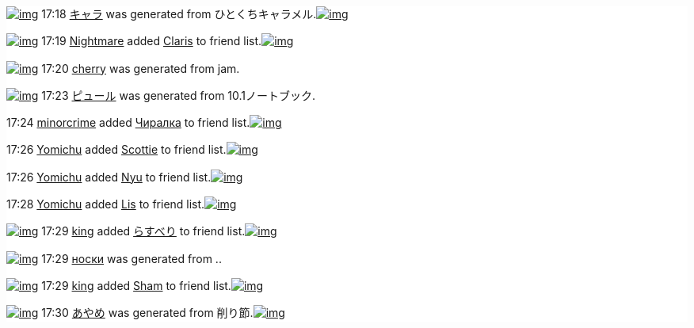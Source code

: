 [![img](http://www.deviantsart.com/2cpvgck.png)](http://www.barcodekanojo.com/kanojo/3121132/%E3%82%AD%E3%83%A3%E3%83%A9) 17:18 [キャラ](http://www.barcodekanojo.com/kanojo/3121132/%E3%82%AD%E3%83%A3%E3%83%A9) was generated from ひとくちキャラメル.[![img](http://www.deviantsart.com/30nibt9.jpeg)](http://www.barcodekanojo.com/product_images/barcode/5889423/1410423474/50x50x,PE3,P81,PB2,PE3,P81,PA8,PE3,P81,P8F,PE3,P81,PA1,PE3,P82,PAD,PE3,P83,PA3,PE3,P83,PA9,PE3,P83,PA1,PE3,P83,PAB.jpg,qw=88,ah=88.pagespeed.ic.hSgYiFR4sx.jpg)

[![img](http://www.deviantsart.com/k1uom4.jpeg)](http://www.barcodekanojo.com/user/479031/Nightmare) 17:19 [Nightmare](http://www.barcodekanojo.com/user/479031/Nightmare) added [Claris](http://www.barcodekanojo.com/kanojo/2828949/Claris) to friend list.[![img](http://www.deviantsart.com/1gb7et8.png)](http://www.barcodekanojo.com/kanojo/2828949/Claris)

[![img](http://www.deviantsart.com/97injp.png)](http://www.barcodekanojo.com/kanojo/3121133/cherry) 17:20 [cherry](http://www.barcodekanojo.com/kanojo/3121133/cherry) was generated from jam.

[![img](http://www.deviantsart.com/1mj1f7b.png)](http://www.barcodekanojo.com/kanojo/3121134/%E3%83%94%E3%83%A5%E3%83%BC%E3%83%AB) 17:23 [ピュール](http://www.barcodekanojo.com/kanojo/3121134/%E3%83%94%E3%83%A5%E3%83%BC%E3%83%AB) was generated from 10.1ノートブック.

17:24 [minorcrime](http://www.barcodekanojo.com/user/486095/minorcrime) added [Чиралка](http://www.barcodekanojo.com/kanojo/2670542/%D0%A7%D0%B8%D1%80%D0%B0%D0%BB%D0%BA%D0%B0) to friend list.[![img](http://www.deviantsart.com/37am218.png)](http://www.barcodekanojo.com/kanojo/2670542/%D0%A7%D0%B8%D1%80%D0%B0%D0%BB%D0%BA%D0%B0)

17:26 [Yomichu](http://www.barcodekanojo.com/user/486096/Yomichu) added [Scottie](http://www.barcodekanojo.com/kanojo/2596623/Scottie) to friend list.[![img](http://www.deviantsart.com/15gh9pa.png)](http://www.barcodekanojo.com/kanojo/2596623/Scottie)

17:26 [Yomichu](http://www.barcodekanojo.com/user/486096/Yomichu) added [Nyu](http://www.barcodekanojo.com/kanojo/2650857/Nyu) to friend list.[![img](http://www.deviantsart.com/1ccnakh.png)](http://www.barcodekanojo.com/kanojo/2650857/Nyu)

17:28 [Yomichu](http://www.barcodekanojo.com/user/486096/Yomichu) added [Lis](http://www.barcodekanojo.com/kanojo/3072610/Lis) to friend list.[![img](http://www.deviantsart.com/3c22l3u.png)](http://www.barcodekanojo.com/kanojo/3072610/Lis)

[![img](http://www.deviantsart.com/1vteg0j.jpeg)](http://www.barcodekanojo.com/user/485469/king) 17:29 [king](http://www.barcodekanojo.com/user/485469/king) added [らすべり](http://www.barcodekanojo.com/kanojo/2457582/%E3%82%89%E3%81%99%E3%81%B9%E3%82%8A) to friend list.[![img](http://www.deviantsart.com/3leefdb.png)](http://www.barcodekanojo.com/kanojo/2457582/%E3%82%89%E3%81%99%E3%81%B9%E3%82%8A)

[![img](http://www.deviantsart.com/1evo0li.png)](http://www.barcodekanojo.com/kanojo/3121135/%D0%BD%D0%BE%D1%81%D0%BA%D0%B8) 17:29 [носки](http://www.barcodekanojo.com/kanojo/3121135/%D0%BD%D0%BE%D1%81%D0%BA%D0%B8) was generated from ..

[![img](http://www.deviantsart.com/1vteg0j.jpeg)](http://www.barcodekanojo.com/user/485469/king) 17:29 [king](http://www.barcodekanojo.com/user/485469/king) added [Sham](http://www.barcodekanojo.com/kanojo/1777407/Sham) to friend list.[![img](http://www.deviantsart.com/7ngpuf.png)](http://www.barcodekanojo.com/kanojo/1777407/Sham)

[![img](http://www.deviantsart.com/29jn4m4.png)](http://www.barcodekanojo.com/kanojo/3121136/%E3%81%82%E3%82%84%E3%82%81) 17:30 [あやめ](http://www.barcodekanojo.com/kanojo/3121136/%E3%81%82%E3%82%84%E3%82%81) was generated from 削り節.[![img](http://www.deviantsart.com/spi15c.jpeg)](http://www.barcodekanojo.com/product_images/barcode/2863935/1311341850/%E8%8F%96%E8%92%B2%E5%8D%B0%20%E7%A7%8B%E5%88%80%E9%AD%9A%E3%82%82%E5%89%8A%E3%81%A3%E3%81%9F%E3%82%83%E3%81%A3%E3%81%9F%E3%82%88%E6%B7%B7%E5%90%88%E5%89%8A%E3%82%8A%E7%AF%80.jpg)
